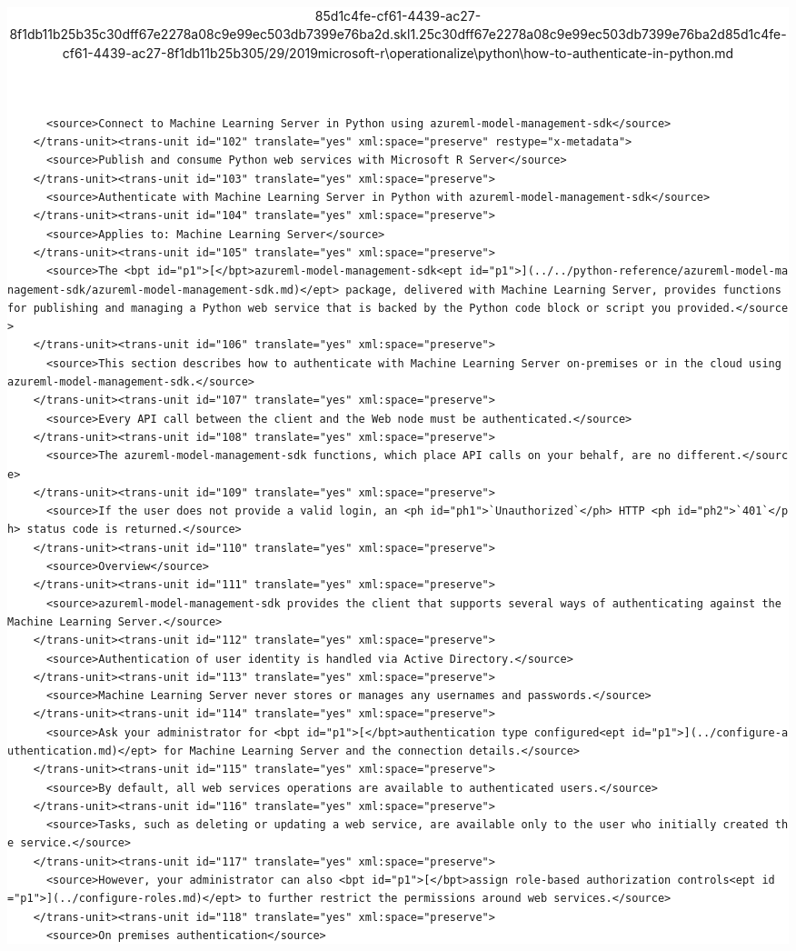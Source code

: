 <?xml version="1.0"?><xliff version="1.2" xmlns="urn:oasis:names:tc:xliff:document:1.2" xmlns:xsi="http://www.w3.org/2001/XMLSchema-instance" xsi:schemaLocation="urn:oasis:names:tc:xliff:document:1.2 xliff-core-1.2-transitional.xsd"><file datatype="xml" original="how-to-authenticate-in-python.md" source-language="en-US" target-language="en-US"><header><tool tool-id="mdxliff" tool-name="mdxliff" tool-version="1.0-8ab897d" tool-company="Microsoft" /><xliffext:skl_file_name xmlns:xliffext="urn:microsoft:content:schema:xliffextensions">85d1c4fe-cf61-4439-ac27-8f1db11b25b35c30dff67e2278a08c9e99ec503db7399e76ba2d.skl</xliffext:skl_file_name><xliffext:version xmlns:xliffext="urn:microsoft:content:schema:xliffextensions">1.2</xliffext:version><xliffext:ms.openlocfilehash xmlns:xliffext="urn:microsoft:content:schema:xliffextensions">5c30dff67e2278a08c9e99ec503db7399e76ba2d</xliffext:ms.openlocfilehash><xliffext:ms.sourcegitcommit xmlns:xliffext="urn:microsoft:content:schema:xliffextensions">85d1c4fe-cf61-4439-ac27-8f1db11b25b3</xliffext:ms.sourcegitcommit><xliffext:ms.lasthandoff xmlns:xliffext="urn:microsoft:content:schema:xliffextensions">05/29/2019</xliffext:ms.lasthandoff><xliffext:ms.openlocfilepath xmlns:xliffext="urn:microsoft:content:schema:xliffextensions">microsoft-r\operationalize\python\how-to-authenticate-in-python.md</xliffext:ms.openlocfilepath></header><body><group id="content" extype="content"><trans-unit id="101" translate="yes" xml:space="preserve" restype="x-metadata">
          <source>Connect to Machine Learning Server in Python using azureml-model-management-sdk</source>
        </trans-unit><trans-unit id="102" translate="yes" xml:space="preserve" restype="x-metadata">
          <source>Publish and consume Python web services with Microsoft R Server</source>
        </trans-unit><trans-unit id="103" translate="yes" xml:space="preserve">
          <source>Authenticate with Machine Learning Server in Python with azureml-model-management-sdk</source>
        </trans-unit><trans-unit id="104" translate="yes" xml:space="preserve">
          <source>Applies to: Machine Learning Server</source>
        </trans-unit><trans-unit id="105" translate="yes" xml:space="preserve">
          <source>The <bpt id="p1">[</bpt>azureml-model-management-sdk<ept id="p1">](../../python-reference/azureml-model-management-sdk/azureml-model-management-sdk.md)</ept> package, delivered with Machine Learning Server, provides functions for publishing and managing a Python web service that is backed by the Python code block or script you provided.</source>
        </trans-unit><trans-unit id="106" translate="yes" xml:space="preserve">
          <source>This section describes how to authenticate with Machine Learning Server on-premises or in the cloud using azureml-model-management-sdk.</source>
        </trans-unit><trans-unit id="107" translate="yes" xml:space="preserve">
          <source>Every API call between the client and the Web node must be authenticated.</source>
        </trans-unit><trans-unit id="108" translate="yes" xml:space="preserve">
          <source>The azureml-model-management-sdk functions, which place API calls on your behalf, are no different.</source>
        </trans-unit><trans-unit id="109" translate="yes" xml:space="preserve">
          <source>If the user does not provide a valid login, an <ph id="ph1">`Unauthorized`</ph> HTTP <ph id="ph2">`401`</ph> status code is returned.</source>
        </trans-unit><trans-unit id="110" translate="yes" xml:space="preserve">
          <source>Overview</source>
        </trans-unit><trans-unit id="111" translate="yes" xml:space="preserve">
          <source>azureml-model-management-sdk provides the client that supports several ways of authenticating against the Machine Learning Server.</source>
        </trans-unit><trans-unit id="112" translate="yes" xml:space="preserve">
          <source>Authentication of user identity is handled via Active Directory.</source>
        </trans-unit><trans-unit id="113" translate="yes" xml:space="preserve">
          <source>Machine Learning Server never stores or manages any usernames and passwords.</source>
        </trans-unit><trans-unit id="114" translate="yes" xml:space="preserve">
          <source>Ask your administrator for <bpt id="p1">[</bpt>authentication type configured<ept id="p1">](../configure-authentication.md)</ept> for Machine Learning Server and the connection details.</source>
        </trans-unit><trans-unit id="115" translate="yes" xml:space="preserve">
          <source>By default, all web services operations are available to authenticated users.</source>
        </trans-unit><trans-unit id="116" translate="yes" xml:space="preserve">
          <source>Tasks, such as deleting or updating a web service, are available only to the user who initially created the service.</source>
        </trans-unit><trans-unit id="117" translate="yes" xml:space="preserve">
          <source>However, your administrator can also <bpt id="p1">[</bpt>assign role-based authorization controls<ept id="p1">](../configure-roles.md)</ept> to further restrict the permissions around web services.</source>
        </trans-unit><trans-unit id="118" translate="yes" xml:space="preserve">
          <source>On premises authentication</source>